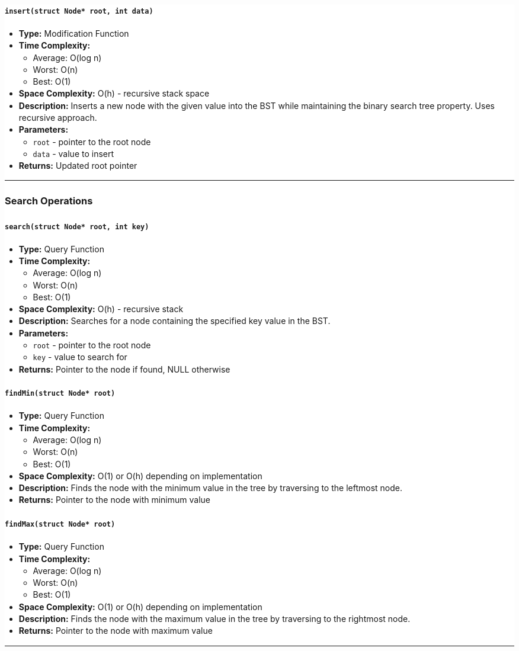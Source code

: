 #### `insert(struct Node* root, int data)`
- **Type:** Modification Function
- **Time Complexity:** 
  - Average: O(log n)
  - Worst: O(n)
  - Best: O(1)
- **Space Complexity:** O(h) - recursive stack space
- **Description:** Inserts a new node with the given value into the BST while maintaining the binary search tree property. Uses recursive approach.
- **Parameters:** 
  - `root` - pointer to the root node
  - `data` - value to insert
- **Returns:** Updated root pointer

---

### Search Operations

#### `search(struct Node* root, int key)`
- **Type:** Query Function
- **Time Complexity:**
  - Average: O(log n)
  - Worst: O(n)
  - Best: O(1)
- **Space Complexity:** O(h) - recursive stack
- **Description:** Searches for a node containing the specified key value in the BST.
- **Parameters:**
  - `root` - pointer to the root node
  - `key` - value to search for
- **Returns:** Pointer to the node if found, NULL otherwise

#### `findMin(struct Node* root)`
- **Type:** Query Function
- **Time Complexity:**
  - Average: O(log n)
  - Worst: O(n)
  - Best: O(1)
- **Space Complexity:** O(1) or O(h) depending on implementation
- **Description:** Finds the node with the minimum value in the tree by traversing to the leftmost node.
- **Returns:** Pointer to the node with minimum value

#### `findMax(struct Node* root)`
- **Type:** Query Function
- **Time Complexity:**
  - Average: O(log n)
  - Worst: O(n)
  - Best: O(1)
- **Space Complexity:** O(1) or O(h) depending on implementation
- **Description:** Finds the node with the maximum value in the tree by traversing to the rightmost node.
- **Returns:** Pointer to the node with maximum value

---